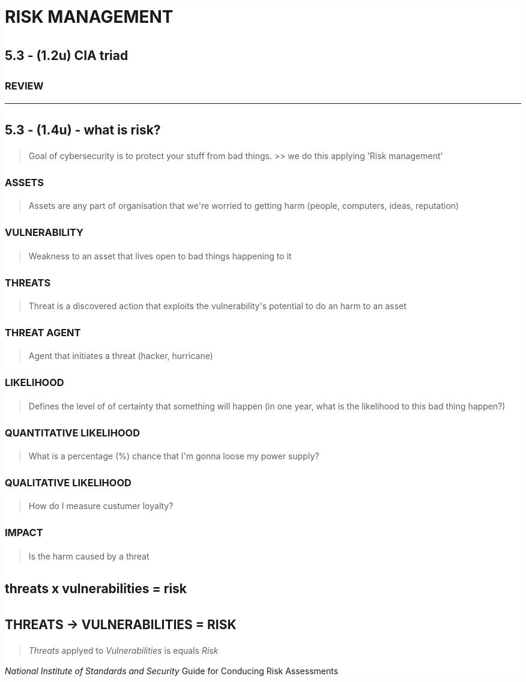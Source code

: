 # RISK MANAGEMENT

## 5.3 - (1.2u) CIA triad

### REVIEW

---
## 5.3 - (1.4u) - what is risk?
> Goal of cybersecurity is to protect your stuff from bad things. >> we do this applying 'Risk management'

### ASSETS
> Assets are any part of organisation that we're worried to getting harm (people, computers, ideas, reputation)

### VULNERABILITY
> Weakness to an asset that lives open to bad things happening to it

### THREATS
> Threat is a discovered action that exploits the vulnerability's potential to do an harm to an asset

### THREAT AGENT
> Agent that initiates a threat (hacker, hurricane)

### LIKELIHOOD
> Defines the level of of certainty that something will happen (in one year, what is the likelihood to this bad thing happen?) 

### QUANTITATIVE LIKELIHOOD
> What is a percentage (%) chance that I'm gonna loose my power supply?

### QUALITATIVE LIKELIHOOD
> How do I measure custumer loyalty?

### IMPACT
> Is the harm caused by a threat

## threats x vulnerabilities = risk

## THREATS -> VULNERABILITIES = RISK
> *Threats* applyed to *Vulnerabilities* is equals *Risk*

*National Institute of Standards and Security* Guide for Conducing Risk Assessments
